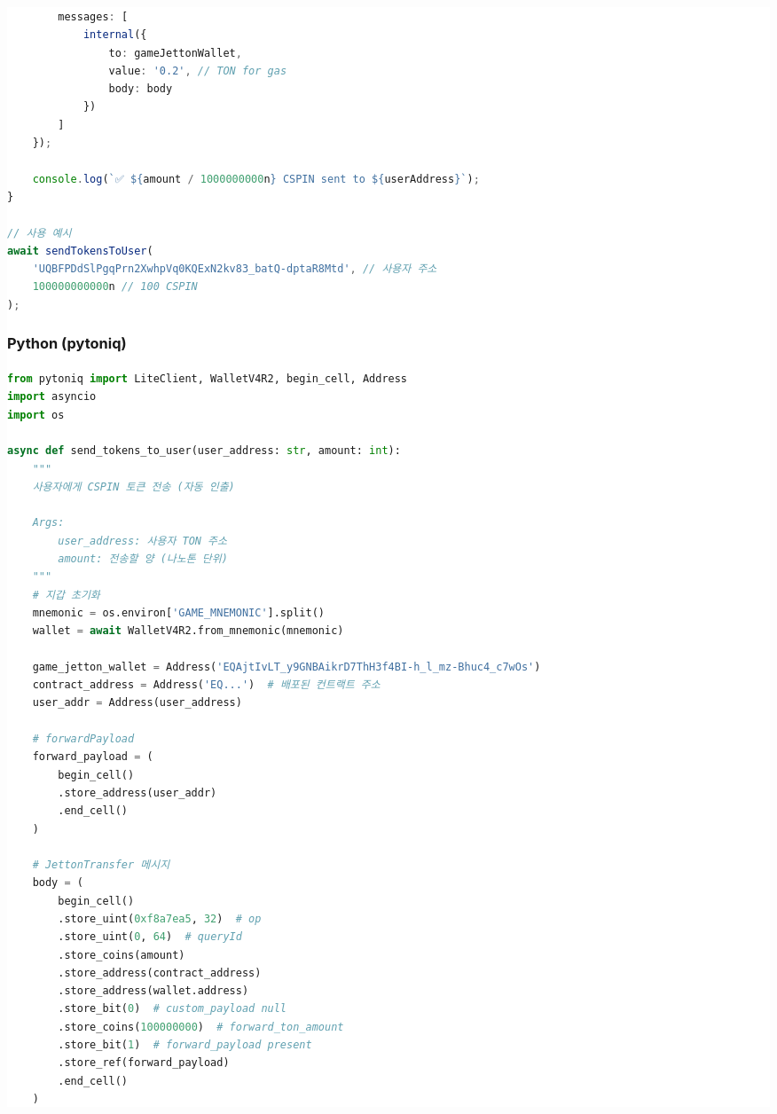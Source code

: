 ```typescript
        messages: [
            internal({
                to: gameJettonWallet,
                value: '0.2', // TON for gas
                body: body
            })
        ]
    });
    
    console.log(`✅ ${amount / 1000000000n} CSPIN sent to ${userAddress}`);
}

// 사용 예시
await sendTokensToUser(
    'UQBFPDdSlPgqPrn2XwhpVq0KQExN2kv83_batQ-dptaR8Mtd', // 사용자 주소
    100000000000n // 100 CSPIN
);
```

### Python (pytoniq)

```python
from pytoniq import LiteClient, WalletV4R2, begin_cell, Address
import asyncio
import os

async def send_tokens_to_user(user_address: str, amount: int):
    """
    사용자에게 CSPIN 토큰 전송 (자동 인출)
    
    Args:
        user_address: 사용자 TON 주소
        amount: 전송할 양 (나노톤 단위)
    """
    # 지갑 초기화
    mnemonic = os.environ['GAME_MNEMONIC'].split()
    wallet = await WalletV4R2.from_mnemonic(mnemonic)
    
    game_jetton_wallet = Address('EQAjtIvLT_y9GNBAikrD7ThH3f4BI-h_l_mz-Bhuc4_c7wOs')
    contract_address = Address('EQ...')  # 배포된 컨트랙트 주소
    user_addr = Address(user_address)
    
    # forwardPayload
    forward_payload = (
        begin_cell()
        .store_address(user_addr)
        .end_cell()
    )
    
    # JettonTransfer 메시지
    body = (
        begin_cell()
        .store_uint(0xf8a7ea5, 32)  # op
        .store_uint(0, 64)  # queryId
        .store_coins(amount)
        .store_address(contract_address)
        .store_address(wallet.address)
        .store_bit(0)  # custom_payload null
        .store_coins(100000000)  # forward_ton_amount
        .store_bit(1)  # forward_payload present
        .store_ref(forward_payload)
        .end_cell()
    )
```